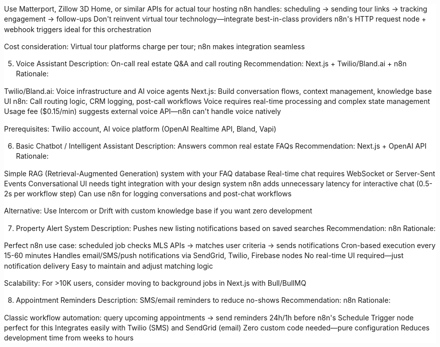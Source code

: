 Use Matterport, Zillow 3D Home, or similar APIs for actual tour hosting
n8n handles: scheduling → sending tour links → tracking engagement → follow-ups
Don't reinvent virtual tour technology—integrate best-in-class providers
n8n's HTTP request node + webhook triggers ideal for this orchestration

Cost consideration: Virtual tour platforms charge per tour; n8n makes integration seamless

5. Voice Assistant
Description: On-call real estate Q&A and call routing
Recommendation: Next.js + Twilio/Bland.ai + n8n
Rationale:

Twilio/Bland.ai: Voice infrastructure and AI voice agents
Next.js: Build conversation flows, context management, knowledge base UI
n8n: Call routing logic, CRM logging, post-call workflows
Voice requires real-time processing and complex state management
Usage fee ($0.15/min) suggests external voice API—n8n can't handle voice natively

Prerequisites: Twilio account, AI voice platform (OpenAI Realtime API, Bland, Vapi)

6. Basic Chatbot / Intelligent Assistant
Description: Answers common real estate FAQs
Recommendation: Next.js + OpenAI API
Rationale:

Simple RAG (Retrieval-Augmented Generation) system with your FAQ database
Real-time chat requires WebSocket or Server-Sent Events
Conversational UI needs tight integration with your design system
n8n adds unnecessary latency for interactive chat (0.5-2s per workflow step)
Can use n8n for logging conversations and post-chat workflows

Alternative: Use Intercom or Drift with custom knowledge base if you want zero development

7. Property Alert System
Description: Pushes new listing notifications based on saved searches
Recommendation: n8n
Rationale:

Perfect n8n use case: scheduled job checks MLS APIs → matches user criteria → sends notifications
Cron-based execution every 15-60 minutes
Handles email/SMS/push notifications via SendGrid, Twilio, Firebase nodes
No real-time UI required—just notification delivery
Easy to maintain and adjust matching logic

Scalability: For >10K users, consider moving to background jobs in Next.js with Bull/BullMQ

8. Appointment Reminders
Description: SMS/email reminders to reduce no-shows
Recommendation: n8n
Rationale:

Classic workflow automation: query upcoming appointments → send reminders 24h/1h before
n8n's Schedule Trigger node perfect for this
Integrates easily with Twilio (SMS) and SendGrid (email)
Zero custom code needed—pure configuration
Reduces development time from weeks to hours
